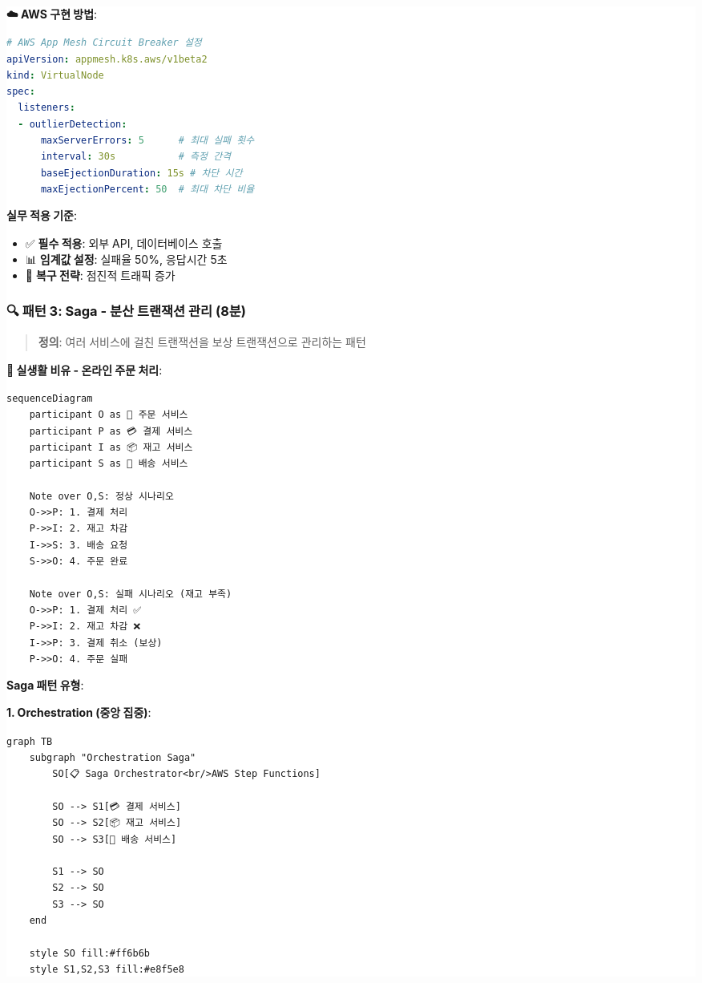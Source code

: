 **☁️ AWS 구현 방법**:
```yaml
# AWS App Mesh Circuit Breaker 설정
apiVersion: appmesh.k8s.aws/v1beta2
kind: VirtualNode
spec:
  listeners:
  - outlierDetection:
      maxServerErrors: 5      # 최대 실패 횟수
      interval: 30s           # 측정 간격
      baseEjectionDuration: 15s # 차단 시간
      maxEjectionPercent: 50  # 최대 차단 비율
```

**실무 적용 기준**:
- ✅ **필수 적용**: 외부 API, 데이터베이스 호출
- 📊 **임계값 설정**: 실패율 50%, 응답시간 5초
- 🔄 **복구 전략**: 점진적 트래픽 증가

### 🔍 패턴 3: Saga - 분산 트랜잭션 관리 (8분)

> **정의**: 여러 서비스에 걸친 트랜잭션을 보상 트랜잭션으로 관리하는 패턴

**🛒 실생활 비유 - 온라인 주문 처리**:
```mermaid
sequenceDiagram
    participant O as 📱 주문 서비스
    participant P as 💳 결제 서비스
    participant I as 📦 재고 서비스
    participant S as 🚚 배송 서비스
    
    Note over O,S: 정상 시나리오
    O->>P: 1. 결제 처리
    P->>I: 2. 재고 차감
    I->>S: 3. 배송 요청
    S->>O: 4. 주문 완료
    
    Note over O,S: 실패 시나리오 (재고 부족)
    O->>P: 1. 결제 처리 ✅
    P->>I: 2. 재고 차감 ❌
    I->>P: 3. 결제 취소 (보상)
    P->>O: 4. 주문 실패
```

**Saga 패턴 유형**:

**1. Orchestration (중앙 집중)**:
```mermaid
graph TB
    subgraph "Orchestration Saga"
        SO[📋 Saga Orchestrator<br/>AWS Step Functions]
        
        SO --> S1[💳 결제 서비스]
        SO --> S2[📦 재고 서비스]
        SO --> S3[🚚 배송 서비스]
        
        S1 --> SO
        S2 --> SO
        S3 --> SO
    end
    
    style SO fill:#ff6b6b
    style S1,S2,S3 fill:#e8f5e8
```
